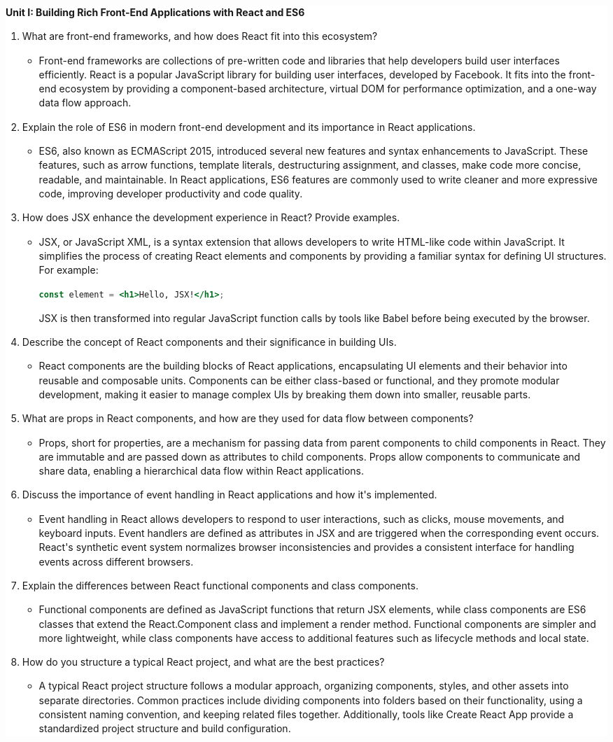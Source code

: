 
**Unit I: Building Rich Front-End Applications with React and ES6**

1. What are front-end frameworks, and how does React fit into this ecosystem?
   - Front-end frameworks are collections of pre-written code and libraries that help developers build user interfaces efficiently. React is a popular JavaScript library for building user interfaces, developed by Facebook. It fits into the front-end ecosystem by providing a component-based architecture, virtual DOM for performance optimization, and a one-way data flow approach.

2. Explain the role of ES6 in modern front-end development and its importance in React applications.
   - ES6, also known as ECMAScript 2015, introduced several new features and syntax enhancements to JavaScript. These features, such as arrow functions, template literals, destructuring assignment, and classes, make code more concise, readable, and maintainable. In React applications, ES6 features are commonly used to write cleaner and more expressive code, improving developer productivity and code quality.

3. How does JSX enhance the development experience in React? Provide examples.
   - JSX, or JavaScript XML, is a syntax extension that allows developers to write HTML-like code within JavaScript. It simplifies the process of creating React elements and components by providing a familiar syntax for defining UI structures. For example:
     ```jsx
     const element = <h1>Hello, JSX!</h1>;
     ```
     JSX is then transformed into regular JavaScript function calls by tools like Babel before being executed by the browser.

4. Describe the concept of React components and their significance in building UIs.
   - React components are the building blocks of React applications, encapsulating UI elements and their behavior into reusable and composable units. Components can be either class-based or functional, and they promote modular development, making it easier to manage complex UIs by breaking them down into smaller, reusable parts.

5. What are props in React components, and how are they used for data flow between components?
   - Props, short for properties, are a mechanism for passing data from parent components to child components in React. They are immutable and are passed down as attributes to child components. Props allow components to communicate and share data, enabling a hierarchical data flow within React applications.

6. Discuss the importance of event handling in React applications and how it's implemented.
   - Event handling in React allows developers to respond to user interactions, such as clicks, mouse movements, and keyboard inputs. Event handlers are defined as attributes in JSX and are triggered when the corresponding event occurs. React's synthetic event system normalizes browser inconsistencies and provides a consistent interface for handling events across different browsers.

7. Explain the differences between React functional components and class components.
   - Functional components are defined as JavaScript functions that return JSX elements, while class components are ES6 classes that extend the React.Component class and implement a render method. Functional components are simpler and more lightweight, while class components have access to additional features such as lifecycle methods and local state.

8. How do you structure a typical React project, and what are the best practices?
   - A typical React project structure follows a modular approach, organizing components, styles, and other assets into separate directories. Common practices include dividing components into folders based on their functionality, using a consistent naming convention, and keeping related files together. Additionally, tools like Create React App provide a standardized project structure and build configuration.
